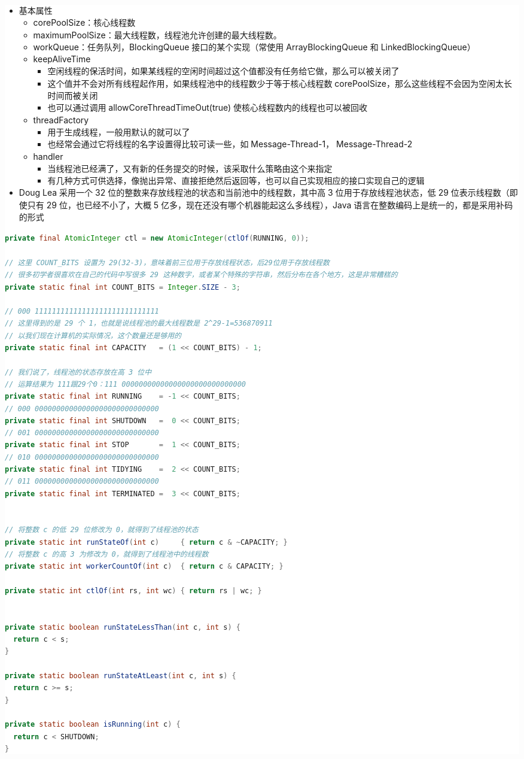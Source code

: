 - 基本属性
  - corePoolSize：核心线程数
  - maximumPoolSize：最大线程数，线程池允许创建的最大线程数。
  - workQueue：任务队列，BlockingQueue 接口的某个实现（常使用 ArrayBlockingQueue 和 LinkedBlockingQueue）
  - keepAliveTime
    - 空闲线程的保活时间，如果某线程的空闲时间超过这个值都没有任务给它做，那么可以被关闭了
    - 这个值并不会对所有线程起作用，如果线程池中的线程数少于等于核心线程数 corePoolSize，那么这些线程不会因为空闲太长时间而被关闭
    - 也可以通过调用 allowCoreThreadTimeOut(true) 使核心线程数内的线程也可以被回收
  - threadFactory
    - 用于生成线程，一般用默认的就可以了
    - 也经常会通过它将线程的名字设置得比较可读一些，如 Message-Thread-1， Message-Thread-2
  - handler
    - 当线程池已经满了，又有新的任务提交的时候，该采取什么策略由这个来指定
    - 有几种方式可供选择，像抛出异常、直接拒绝然后返回等，也可以自己实现相应的接口实现自己的逻辑
- Doug Lea 采用一个 32 位的整数来存放线程池的状态和当前池中的线程数，其中高 3 位用于存放线程池状态，低 29 位表示线程数（即使只有 29 位，也已经不小了，大概 5 亿多，现在还没有哪个机器能起这么多线程），Java 语言在整数编码上是统一的，都是采用补码的形式

```java
private final AtomicInteger ctl = new AtomicInteger(ctlOf(RUNNING, 0));

// 这里 COUNT_BITS 设置为 29(32-3)，意味着前三位用于存放线程状态，后29位用于存放线程数
// 很多初学者很喜欢在自己的代码中写很多 29 这种数字，或者某个特殊的字符串，然后分布在各个地方，这是非常糟糕的
private static final int COUNT_BITS = Integer.SIZE - 3;

// 000 11111111111111111111111111111
// 这里得到的是 29 个 1，也就是说线程池的最大线程数是 2^29-1=536870911
// 以我们现在计算机的实际情况，这个数量还是够用的
private static final int CAPACITY   = (1 << COUNT_BITS) - 1;

// 我们说了，线程池的状态存放在高 3 位中
// 运算结果为 111跟29个0：111 00000000000000000000000000000
private static final int RUNNING    = -1 << COUNT_BITS;
// 000 00000000000000000000000000000
private static final int SHUTDOWN   =  0 << COUNT_BITS;
// 001 00000000000000000000000000000
private static final int STOP       =  1 << COUNT_BITS;
// 010 00000000000000000000000000000
private static final int TIDYING    =  2 << COUNT_BITS;
// 011 00000000000000000000000000000
private static final int TERMINATED =  3 << COUNT_BITS;


// 将整数 c 的低 29 位修改为 0，就得到了线程池的状态
private static int runStateOf(int c)     { return c & ~CAPACITY; }
// 将整数 c 的高 3 为修改为 0，就得到了线程池中的线程数
private static int workerCountOf(int c)  { return c & CAPACITY; }

private static int ctlOf(int rs, int wc) { return rs | wc; }


private static boolean runStateLessThan(int c, int s) {
  return c < s;
}

private static boolean runStateAtLeast(int c, int s) {
  return c >= s;
}

private static boolean isRunning(int c) {
  return c < SHUTDOWN;
}
```
